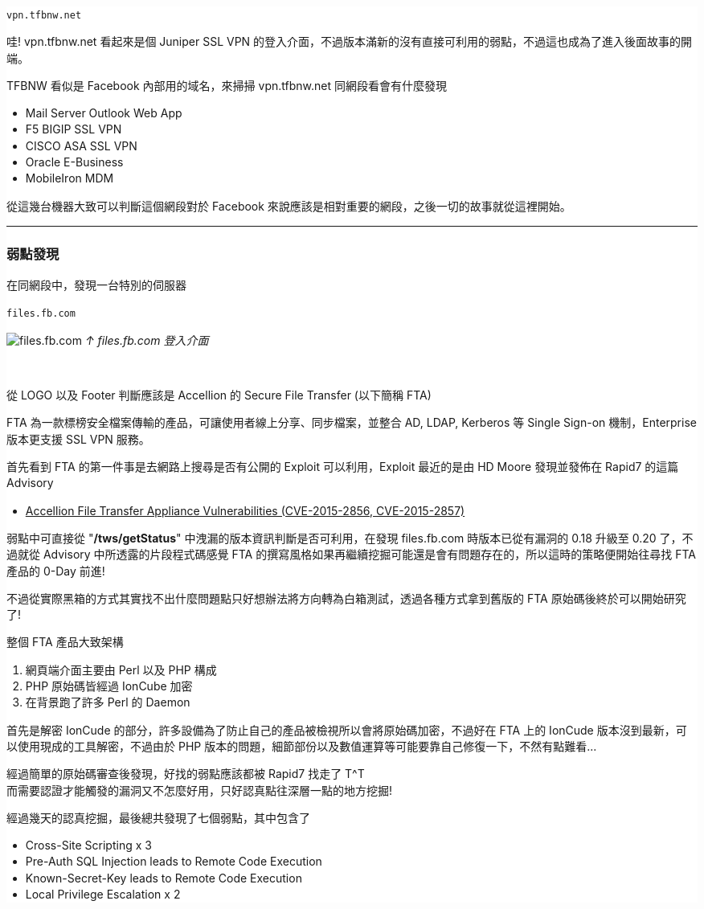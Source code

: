     vpn.tfbnw.net

哇! vpn.tfbnw.net 看起來是個 Juniper SSL VPN 的登入介面，不過版本滿新的沒有直接可利用的弱點，不過這也成為了進入後面故事的開端。  

TFBNW 看似是 Facebook 內部用的域名，來掃掃 vpn.tfbnw.net 同網段看會有什麼發現  

* Mail Server Outlook Web App
* F5 BIGIP SSL VPN
* CISCO ASA SSL VPN
* Oracle E-Business
* MobileIron MDM

從這幾台機器大致可以判斷這個網段對於 Facebook 來說應該是相對重要的網段，之後一切的故事就從這裡開始。

----------

### 弱點發現

在同網段中，發現一台特別的伺服器

    files.fb.com


![files.fb.com](/images/blog/20160421/1.jpg)
*↑ files.fb.com 登入介面*

<br>

從 LOGO 以及 Footer 判斷應該是 Accellion 的 Secure File Transfer (以下簡稱 FTA)

FTA 為一款標榜安全檔案傳輸的產品，可讓使用者線上分享、同步檔案，並整合 AD, LDAP, Kerberos 等 Single Sign-on 機制，Enterprise 版本更支援 SSL VPN 服務。

首先看到 FTA 的第一件事是去網路上搜尋是否有公開的 Exploit 可以利用，Exploit 最近的是由 HD Moore 發現並發佈在 Rapid7 的這篇 Advisory

* [Accellion File Transfer Appliance Vulnerabilities (CVE-2015-2856, CVE-2015-2857)](https://community.rapid7.com/community/metasploit/blog/2015/07/10/r7-2015-08-accellion-file-transfer-appliance-vulnerabilities-cve-2015-2856-cve-2015-2857)

弱點中可直接從 "**/tws/getStatus**" 中洩漏的版本資訊判斷是否可利用，在發現 files.fb.com 時版本已從有漏洞的 0.18 升級至 0.20 了，不過就從 Advisory 中所透露的片段程式碼感覺 FTA 的撰寫風格如果再繼續挖掘可能還是會有問題存在的，所以這時的策略便開始往尋找 FTA 產品的 0-Day 前進!

不過從實際黑箱的方式其實找不出什麼問題點只好想辦法將方向轉為白箱測試，透過各種方式拿到舊版的 FTA 原始碼後終於可以開始研究了!

整個 FTA 產品大致架構  

1. 網頁端介面主要由 Perl 以及 PHP 構成
2. PHP 原始碼皆經過 IonCube 加密
3. 在背景跑了許多 Perl 的 Daemon

首先是解密 IonCude 的部分，許多設備為了防止自己的產品被檢視所以會將原始碼加密，不過好在 FTA 上的 IonCude 版本沒到最新，可以使用現成的工具解密，不過由於 PHP 版本的問題，細節部份以及數值運算等可能要靠自己修復一下，不然有點難看...

經過簡單的原始碼審查後發現，好找的弱點應該都被 Rapid7 找走了 T^T  
而需要認證才能觸發的漏洞又不怎麼好用，只好認真點往深層一點的地方挖掘!  

經過幾天的認真挖掘，最後總共發現了七個弱點，其中包含了  

* Cross-Site Scripting x 3
* Pre-Auth SQL Injection leads to Remote Code Execution
* Known-Secret-Key leads to Remote Code Execution
* Local Privilege Escalation x 2
